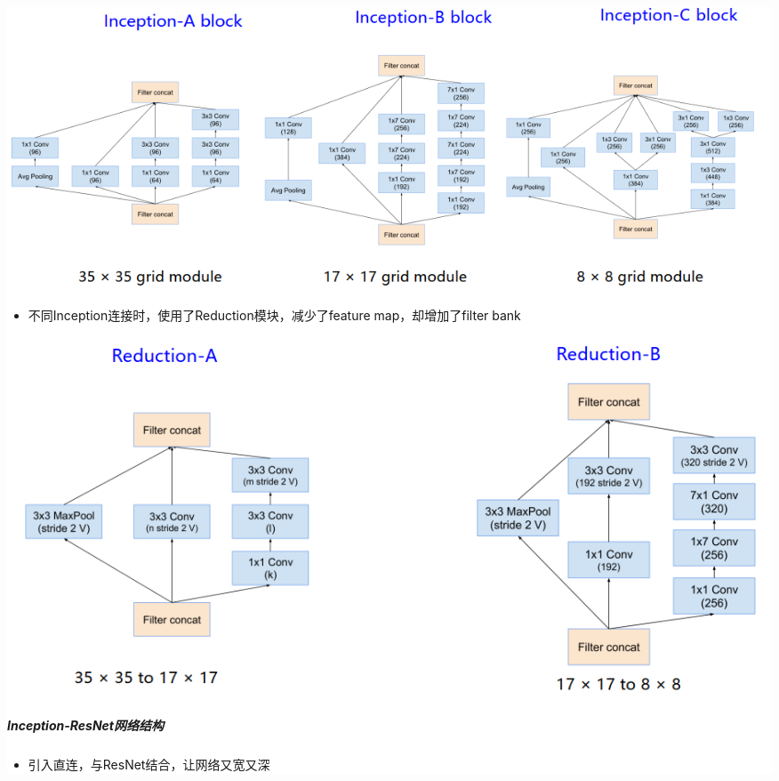 ![grid module](/images/pasted-153.png)

- 不同Inception连接时，使用了Reduction模块，减少了feature map，却增加了filter bank

![Reduction模块](/images/pasted-152.png)

##### Inception-ResNet网络结构
- 引入直连，与ResNet结合，让网络又宽又深
